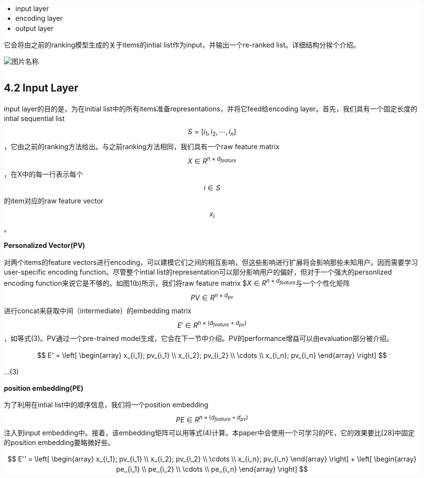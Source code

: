 - input layer
- encoding layer
- output layer

它会将由之前的ranking模型生成的关于items的intial list作为input，并输出一个re-ranked list。详细结构分挨个介绍。

<img alt="图片名称" src="https://picabstract-preview-ftn.weiyun.com/ftn_pic_abs_v3/fac8a30c2472fa5cd21deea300e1af6caf051926f224a6c030c85a49642f0f8b587c62fed6f546caa36443cdf4382428?pictype=scale&amp;from=30113&amp;version=3.3.3.3&amp;uin=402636034&amp;fname=2.png&amp;size=750">

## 4.2 Input Layer

input layer的目的是，为在initial list中的所有items准备representations，并将它feed给encoding layer。首先，我们具有一个固定长度的intial sequential list $$S=[i_1, i_2, \cdots, i_n]$$，它由之前的ranking方法给出。与之前ranking方法相同，我们具有一个raw feature matrix $$X \in R^{n \times d_{feature}}$$，在X中的每一行表示每个$$i \in S$$的item对应的raw feature vector $$x_i$$。

**Personalized Vector(PV)**

对两个items的feature vectors进行encoding，可以建模它们之间的相互影响，但这些影响进行扩展将会影响那些未知用户。因而需要学习user-specific encoding function。尽管整个intial list的representation可以部分影响用户的偏好，但对于一个强大的personlized encoding function来说它是不够的。如图1(b)所示，我们将raw feature matrix $$X \in R^{n \times d_{feature}}$与一个个性化矩阵$$PV \in R^{n \times d_{pv}}$$进行concat来获取中间（intermediate）的embedding matrix $$E' \in R^{n \times (d_{feature} + d_{pv})}$$，如等式(3)。PV通过一个pre-trained model生成，它会在下一节中介绍。PV的performance增益可以由evaluation部分被介绍。

$$
E' = \left[
\begin{array}
  x_{i_1}; pv_{i_1} \\
  x_{i_2}; pv_{i_2} \\
  \cdots \\
  x_{i_n}; pv_{i_n}
\end{array}
\right]
$$

...(3)

**position embedding(PE)**

为了利用在intial list中的顺序信息，我们将一个position embedding $$PE \in R^{n \times (d_{feature}+d_{pv})}$$注入到input embedding中。接着，该embedding矩阵可以用等式(4)计算。本paper中会使用一个可学习的PE，它的效果要比[28]中固定的position embedding要略微好些。

$$
E'' = \left[
\begin{array}
  x_{i_1}; pv_{i_1} \\
  x_{i_2}; pv_{i_2} \\
  \cdots \\
  x_{i_n}; pv_{i_n}
\end{array}
\right] + \left[
\begin{array}
  pe_{i_1} \\
  pe_{i_2} \\
  \cdots \\
  pe_{i_n}
\end{array}
\right]
$$
